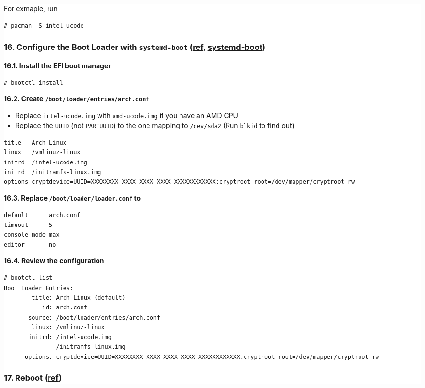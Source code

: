 For exmaple, run

```
# pacman -S intel-ucode
```


### 16. Configure the Boot Loader with `systemd-boot` ([ref](https://wiki.archlinux.org/index.php/installation_guide#Boot_loader), [systemd-boot](https://wiki.archlinux.org/index.php/Systemd-boot))

**16.1. Install the EFI boot manager**

```
# bootctl install
```

**16.2. Create `/boot/loader/entries/arch.conf`**

- Replace `intel-ucode.img` with `amd-ucode.img` if you have an AMD CPU
- Replace the `UUID` (not `PARTUUID`) to the one mapping to `/dev/sda2` (Run `blkid` to find out)

```
title   Arch Linux
linux   /vmlinuz-linux
initrd  /intel-ucode.img
initrd  /initramfs-linux.img
options cryptdevice=UUID=XXXXXXXX-XXXX-XXXX-XXXX-XXXXXXXXXXXX:cryptroot root=/dev/mapper/cryptroot rw
```

**16.3. Replace `/boot/loader/loader.conf` to**

```
default      arch.conf
timeout      5
console-mode max
editor       no
```

**16.4. Review the configuration**

```
# bootctl list
Boot Loader Entries:
        title: Arch Linux (default)
           id: arch.conf
       source: /boot/loader/entries/arch.conf
        linux: /vmlinuz-linux
       initrd: /intel-ucode.img
               /initramfs-linux.img
      options: cryptdevice=UUID=XXXXXXXX-XXXX-XXXX-XXXX-XXXXXXXXXXXX:cryptroot root=/dev/mapper/cryptroot rw
```

### 17. Reboot ([ref](https://wiki.archlinux.org/index.php/installation_guide#Reboot))
